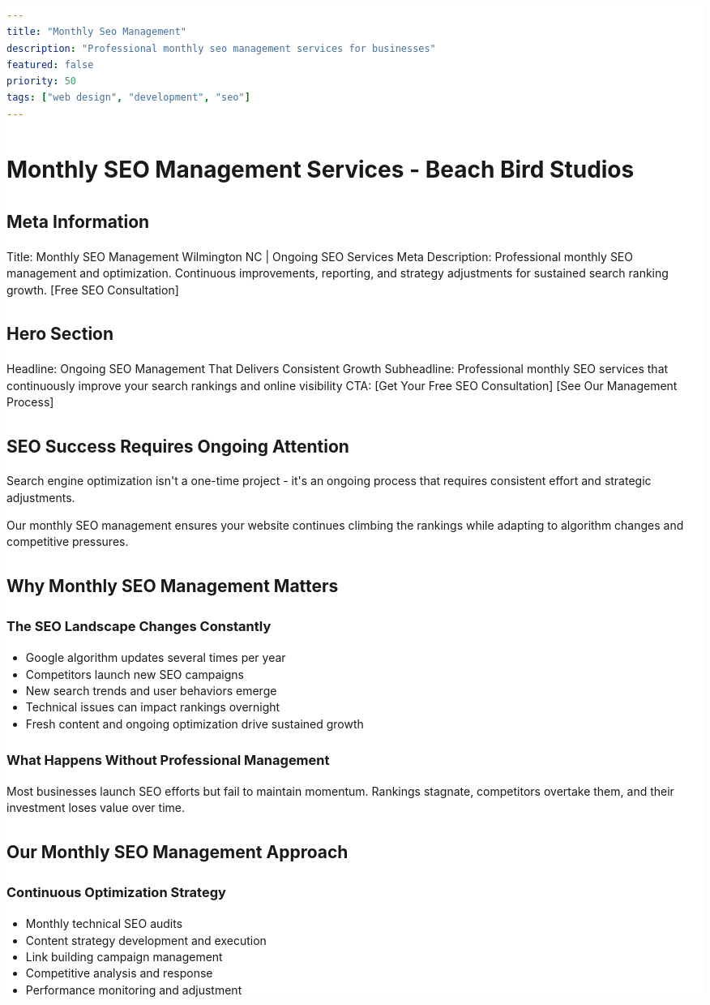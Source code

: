 ```yaml
---
title: "Monthly Seo Management"
description: "Professional monthly seo management services for businesses"
featured: false
priority: 50
tags: ["web design", "development", "seo"]
---
```


# Monthly SEO Management Services - Beach Bird Studios

## Meta Information
Title: Monthly SEO Management Wilmington NC | Ongoing SEO Services
Meta Description: Professional monthly SEO management and optimization. Continuous improvements, reporting, and strategy adjustments for sustained search ranking growth. [Free SEO Consultation]

## Hero Section
Headline: Ongoing SEO Management That Delivers Consistent Growth
Subheadline: Professional monthly SEO services that continuously improve your search rankings and online visibility
CTA: [Get Your Free SEO Consultation] [See Our Management Process]

## SEO Success Requires Ongoing Attention

Search engine optimization isn't a one-time project - it's an ongoing process that requires consistent effort and strategic adjustments.

Our monthly SEO management ensures your website continues climbing the rankings while adapting to algorithm changes and competitive pressures.

## Why Monthly SEO Management Matters

### The SEO Landscape Changes Constantly
- Google algorithm updates several times per year
- Competitors launch new SEO campaigns
- New search trends and user behaviors emerge
- Technical issues can impact rankings overnight
- Fresh content and ongoing optimization drive sustained growth

### What Happens Without Professional Management
Most businesses launch SEO efforts but fail to maintain momentum. Rankings stagnate, competitors overtake them, and their investment loses value over time.

## Our Monthly SEO Management Approach

### Continuous Optimization Strategy
- Monthly technical SEO audits
- Content strategy development and execution
- Link building campaign management
- Competitive analysis and response
- Performance monitoring and adjustment
